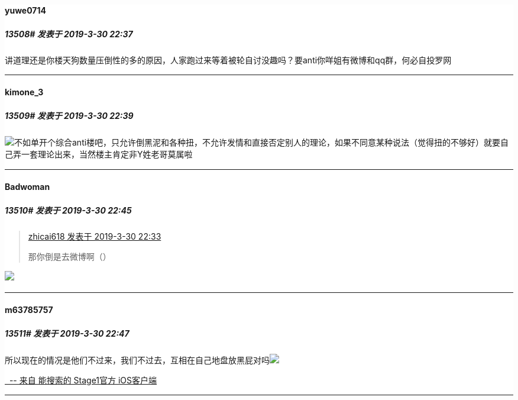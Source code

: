 ####  yuwe0714  
##### 13508#       发表于 2019-3-30 22:37




讲道理还是你楼天狗数量压倒性的多的原因，人家跑过来等着被轮自讨没趣吗？要anti你咩姐有微博和qq群，何必自投罗网







-----

####  kimone_3  
##### 13509#       发表于 2019-3-30 22:39



<img src="https://static.saraba1st.com/image/smiley/face2017/033.png" referrerpolicy="no-referrer">不如单开个综合anti楼吧，只允许倒黑泥和各种扭，不允许发情和直接否定别人的理论，如果不同意某种说法（觉得扭的不够好）就要自己弄一套理论出来，当然楼主肯定非Y姓老哥莫属啦







-----

####  Badwoman  
##### 13510#       发表于 2019-3-30 22:45



<blockquote><a href="httphttps://bbs.saraba1st.com/2b/forum.php?mod=redirect&amp;goto=findpost&amp;pid=43103380&amp;ptid=1808327" target="_blank">zhicai618 发表于 2019-3-30 22:33</a>

那你倒是去微博啊（）</blockquote>
<img src="https://static.saraba1st.com/image/smiley/face2017/078.png" referrerpolicy="no-referrer">







-----

####  m63785757  
##### 13511#       发表于 2019-3-30 22:47




所以现在的情况是他们不过来，我们不过去，互相在自己地盘放黑屁对吗<img src="https://static.saraba1st.com/image/smiley/face2017/067.png" referrerpolicy="no-referrer">

[  -- 来自 能搜索的 Stage1官方 iOS客户端](https://itunes.apple.com/fi/app/saraba1st/id1221237470?mt=8)







-----

